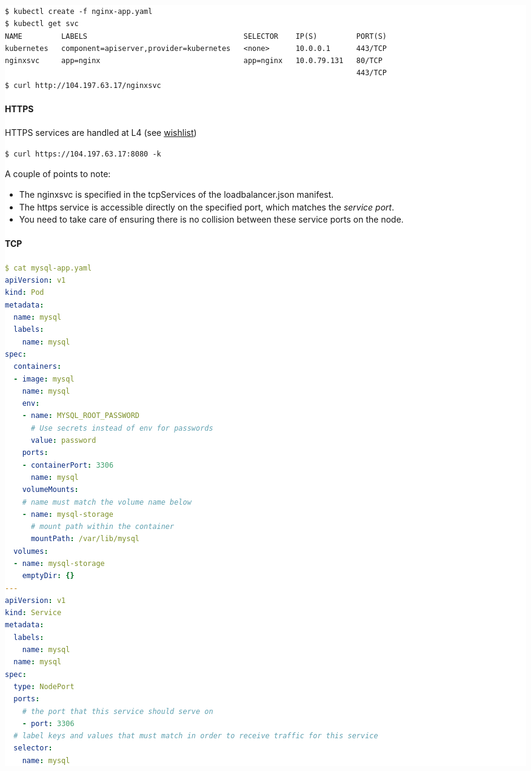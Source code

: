```console
$ kubectl create -f nginx-app.yaml
$ kubectl get svc
NAME         LABELS                                    SELECTOR    IP(S)         PORT(S)
kubernetes   component=apiserver,provider=kubernetes   <none>      10.0.0.1      443/TCP
nginxsvc     app=nginx                                 app=nginx   10.0.79.131   80/TCP
                                                                                 443/TCP
$ curl http://104.197.63.17/nginxsvc
```

#### HTTPS
HTTPS services are handled at L4 (see [wishlist](#wishlist))
```console
$ curl https://104.197.63.17:8080 -k
```

A couple of points to note:
- The nginxsvc is specified in the tcpServices of the loadbalancer.json manifest.
- The https service is accessible directly on the specified port, which matches the *service port*.
- You need to take care of ensuring there is no collision between these service ports on the node.

#### TCP

```yaml
$ cat mysql-app.yaml
apiVersion: v1
kind: Pod
metadata:
  name: mysql
  labels:
    name: mysql
spec:
  containers:
  - image: mysql
    name: mysql
    env:
    - name: MYSQL_ROOT_PASSWORD
      # Use secrets instead of env for passwords
      value: password
    ports:
    - containerPort: 3306
      name: mysql
    volumeMounts:
    # name must match the volume name below
    - name: mysql-storage
      # mount path within the container
      mountPath: /var/lib/mysql
  volumes:
  - name: mysql-storage
    emptyDir: {}
---
apiVersion: v1
kind: Service
metadata:
  labels:
    name: mysql
  name: mysql
spec:
  type: NodePort
  ports:
    # the port that this service should serve on
    - port: 3306
  # label keys and values that must match in order to receive traffic for this service
  selector:
    name: mysql
```